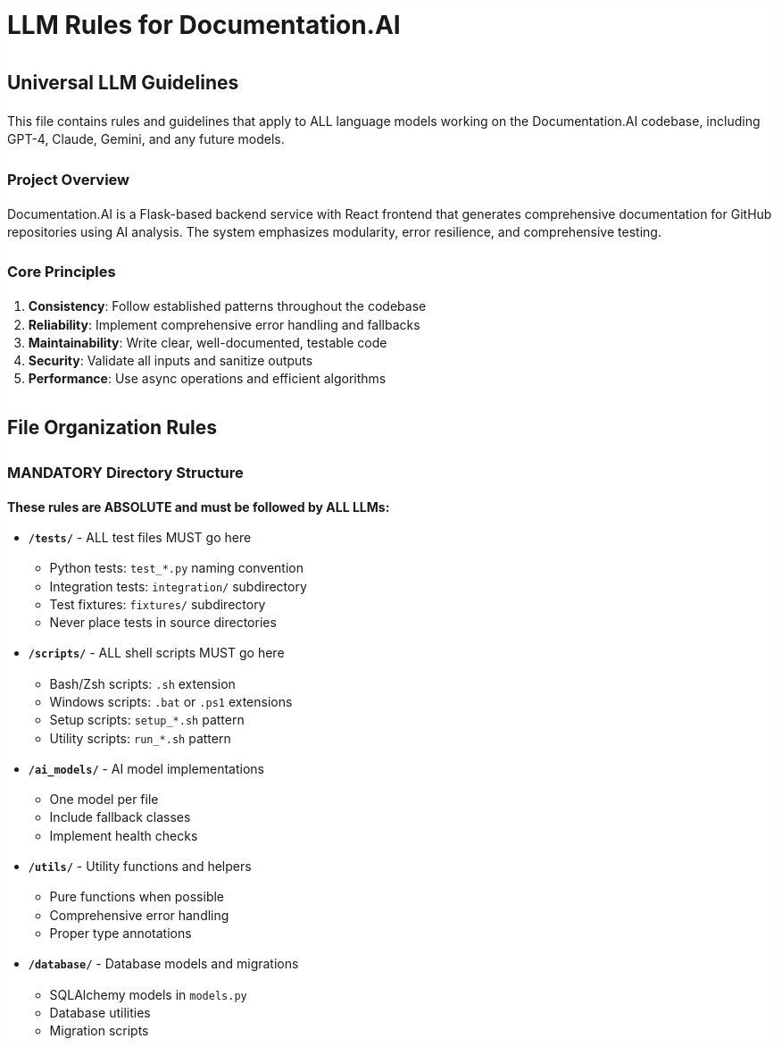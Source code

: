 # LLM Rules for Documentation.AI

## Universal LLM Guidelines

This file contains rules and guidelines that apply to ALL language models working on the Documentation.AI codebase, including GPT-4, Claude, Gemini, and any future models.

### Project Overview

Documentation.AI is a Flask-based backend service with React frontend that generates comprehensive documentation for GitHub repositories using AI analysis. The system emphasizes modularity, error resilience, and comprehensive testing.

### Core Principles

1. **Consistency**: Follow established patterns throughout the codebase
2. **Reliability**: Implement comprehensive error handling and fallbacks
3. **Maintainability**: Write clear, well-documented, testable code
4. **Security**: Validate all inputs and sanitize outputs
5. **Performance**: Use async operations and efficient algorithms

## File Organization Rules

### MANDATORY Directory Structure

**These rules are ABSOLUTE and must be followed by ALL LLMs:**

- **`/tests/`** - ALL test files MUST go here
  - Python tests: `test_*.py` naming convention
  - Integration tests: `integration/` subdirectory
  - Test fixtures: `fixtures/` subdirectory
  - Never place tests in source directories

- **`/scripts/`** - ALL shell scripts MUST go here
  - Bash/Zsh scripts: `.sh` extension
  - Windows scripts: `.bat` or `.ps1` extensions
  - Setup scripts: `setup_*.sh` pattern
  - Utility scripts: `run_*.sh` pattern

- **`/ai_models/`** - AI model implementations
  - One model per file
  - Include fallback classes
  - Implement health checks

- **`/utils/`** - Utility functions and helpers
  - Pure functions when possible
  - Comprehensive error handling
  - Proper type annotations

- **`/database/`** - Database models and migrations
  - SQLAlchemy models in `models.py`
  - Database utilities
  - Migration scripts
